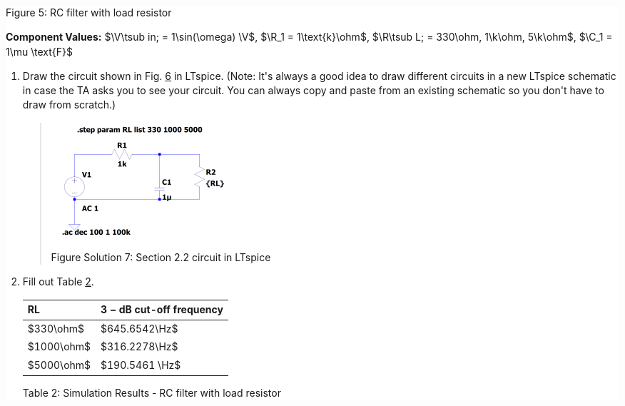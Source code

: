 <a name="block black center small">Figure 5: RC filter with load resistor</a>

**Component Values:** $\V\tsub in; = 1\sin(\omega) \V$, $\R_1 = 1\text{k}\ohm$, $\R\tsub L; = 330\ohm, 1\k\ohm, 5\k\ohm$, $\C_1 = 1\mu \text{F}$

1. Draw the circuit shown in Fig. <a name="red" href="#fig_6">6</a> in LTspice. (Note: It's always a good idea to draw different circuits in a new LTspice schematic in case the TA asks you to see your circuit. You can always copy and paste from an existing schematic so you don't have to draw from scratch.)

   ><img id="fig_sol_7" src="./Lab 1.assets/image-20240902171349216.png" alt="image-20240902171349216" style="zoom: 25%;" />
   >
   ><a name="center black block pad-bottom small">Figure Solution 7: Section 2.2 circuit in LTspice</a>

2. Fill out Table <a name="red" href="#table_2">2</a>.

   | RL         | **3** $-$ **dB** cut-off frequency |
   | ---------- | ---------------------------------- |
   | $330\ohm$  | $645.6542\Hz$                      |
   | $1000\ohm$ | $316.2278\Hz$                      |
   | $5000\ohm$ | $190.5461 \Hz$                     |

   <a name="block black center small" id="table_2">Table 2: Simulation Results - RC filter with load resistor</a>
